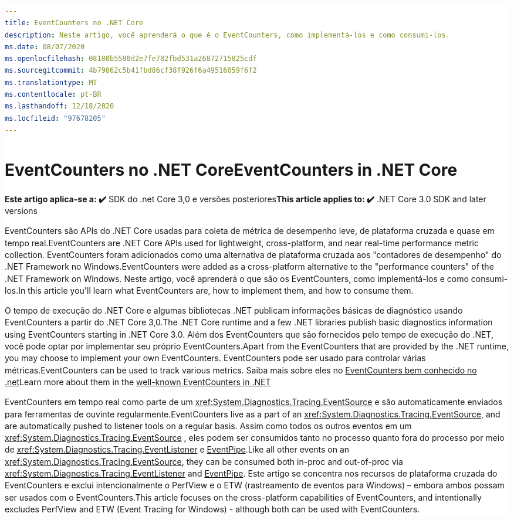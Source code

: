 ```yaml
---
title: EventCounters no .NET Core
description: Neste artigo, você aprenderá o que é o EventCounters, como implementá-los e como consumi-los.
ms.date: 08/07/2020
ms.openlocfilehash: 08180b5580d2e7fe782fbd531a26872715825cdf
ms.sourcegitcommit: 4b79862c5b41fbd86cf38f926f6a49516059f6f2
ms.translationtype: MT
ms.contentlocale: pt-BR
ms.lasthandoff: 12/18/2020
ms.locfileid: "97678205"
---
```

# <a name="eventcounters-in-net-core"></a><span data-ttu-id="75f32-103">EventCounters no .NET Core</span><span class="sxs-lookup"><span data-stu-id="75f32-103">EventCounters in .NET Core</span></span>

<span data-ttu-id="75f32-104">**Este artigo aplica-se a: ✔️** SDK do .net Core 3,0 e versões posteriores</span><span class="sxs-lookup"><span data-stu-id="75f32-104">**This article applies to: ✔️** .NET Core 3.0 SDK and later versions</span></span>

<span data-ttu-id="75f32-105">EventCounters são APIs do .NET Core usadas para coleta de métrica de desempenho leve, de plataforma cruzada e quase em tempo real.</span><span class="sxs-lookup"><span data-stu-id="75f32-105">EventCounters are .NET Core APIs used for lightweight, cross-platform, and near real-time performance metric collection.</span></span> <span data-ttu-id="75f32-106">EventCounters foram adicionados como uma alternativa de plataforma cruzada aos "contadores de desempenho" do .NET Framework no Windows.</span><span class="sxs-lookup"><span data-stu-id="75f32-106">EventCounters were added as a cross-platform alternative to the "performance counters" of the .NET Framework on Windows.</span></span> <span data-ttu-id="75f32-107">Neste artigo, você aprenderá o que são os EventCounters, como implementá-los e como consumi-los.</span><span class="sxs-lookup"><span data-stu-id="75f32-107">In this article you'll learn what EventCounters are, how to implement them, and how to consume them.</span></span>

<span data-ttu-id="75f32-108">O tempo de execução do .NET Core e algumas bibliotecas .NET publicam informações básicas de diagnóstico usando EventCounters a partir do .NET Core 3,0.</span><span class="sxs-lookup"><span data-stu-id="75f32-108">The .NET Core runtime and a few .NET libraries publish basic diagnostics information using EventCounters starting in .NET Core 3.0.</span></span> <span data-ttu-id="75f32-109">Além dos EventCounters que são fornecidos pelo tempo de execução do .NET, você pode optar por implementar seu próprio EventCounters.</span><span class="sxs-lookup"><span data-stu-id="75f32-109">Apart from the EventCounters that are provided by the .NET runtime, you may choose to implement your own EventCounters.</span></span> <span data-ttu-id="75f32-110">EventCounters pode ser usado para controlar várias métricas.</span><span class="sxs-lookup"><span data-stu-id="75f32-110">EventCounters can be used to track various metrics.</span></span> <span data-ttu-id="75f32-111">Saiba mais sobre eles no [EventCounters bem conhecido no .net](available-counters.md)</span><span class="sxs-lookup"><span data-stu-id="75f32-111">Learn more about them in the [well-known EventCounters in .NET](available-counters.md)</span></span>

<span data-ttu-id="75f32-112">EventCounters em tempo real como parte de um <xref:System.Diagnostics.Tracing.EventSource> e são automaticamente enviados para ferramentas de ouvinte regularmente.</span><span class="sxs-lookup"><span data-stu-id="75f32-112">EventCounters live as a part of an <xref:System.Diagnostics.Tracing.EventSource>, and are automatically pushed to listener tools on a regular basis.</span></span> <span data-ttu-id="75f32-113">Assim como todos os outros eventos em um <xref:System.Diagnostics.Tracing.EventSource> , eles podem ser consumidos tanto no processo quanto fora do processo por meio de <xref:System.Diagnostics.Tracing.EventListener> e [EventPipe](./eventpipe.md).</span><span class="sxs-lookup"><span data-stu-id="75f32-113">Like all other events on an <xref:System.Diagnostics.Tracing.EventSource>, they can be consumed both in-proc and out-of-proc via <xref:System.Diagnostics.Tracing.EventListener> and [EventPipe](./eventpipe.md).</span></span> <span data-ttu-id="75f32-114">Este artigo se concentra nos recursos de plataforma cruzada do EventCounters e exclui intencionalmente o PerfView e o ETW (rastreamento de eventos para Windows) – embora ambos possam ser usados com o EventCounters.</span><span class="sxs-lookup"><span data-stu-id="75f32-114">This article focuses on the cross-platform capabilities of EventCounters, and intentionally excludes PerfView and ETW (Event Tracing for Windows) - although both can be used with EventCounters.</span></span>